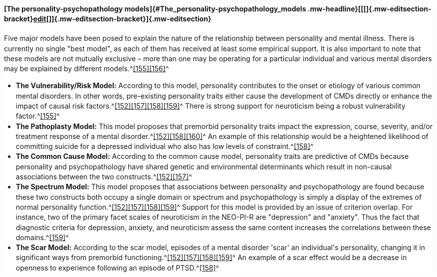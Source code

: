 #### [The personality-psychopathology models]{#The_personality-psychopathology_models .mw-headline}[[\[]{.mw-editsection-bracket}[edit](/w/index.php?title=Big_Five_personality_traits&action=edit&section=32 "Edit section: The personality-psychopathology models")[\]]{.mw-editsection-bracket}]{.mw-editsection}

Five major models have been posed to explain the nature of the
relationship between personality and mental illness. There is currently
no single "best model", as each of them has received at least some
empirical support. It is also important to note that these models are
not mutually exclusive – more than one may be operating for a particular
individual and various mental disorders may be explained by different
models.^[\[155\]](#cite_note-NeuroticismMA-155)[\[156\]](#cite_note-156)^

-   **The Vulnerability/Risk Model:** According to this model,
    personality contributes to the onset or etiology of various common
    mental disorders. In other words, pre-existing personality traits
    either cause the development of CMDs directly or enhance the impact
    of causal risk
    factors.^[\[152\]](#cite_note-:1-152)[\[157\]](#cite_note-:6-157)[\[158\]](#cite_note-:7-158)[\[159\]](#cite_note-:8-159)^
    There is strong support for neuroticism being a robust vulnerability
    factor.^[\[155\]](#cite_note-NeuroticismMA-155)^
-   **The Pathoplasty Model:** This model proposes that premorbid
    personality traits impact the expression, course, severity, and/or
    treatment response of a mental
    disorder.^[\[152\]](#cite_note-:1-152)[\[158\]](#cite_note-:7-158)[\[160\]](#cite_note-160)^
    An example of this relationship would be a heightened likelihood of
    committing suicide for a depressed individual who also has low
    levels of constraint.^[\[158\]](#cite_note-:7-158)^
-   **The Common Cause Model:** According to the common cause model,
    personality traits are predictive of CMDs because personality and
    psychopathology have shared genetic and environmental determinants
    which result in non-causal associations between the two
    constructs.^[\[152\]](#cite_note-:1-152)[\[157\]](#cite_note-:6-157)^
-   **The Spectrum Model:** This model proposes that associations
    between personality and psychopathology are found because these two
    constructs both occupy a single domain or spectrum and
    psychopathology is simply a display of the extremes of normal
    personality
    function.^[\[152\]](#cite_note-:1-152)[\[157\]](#cite_note-:6-157)[\[158\]](#cite_note-:7-158)[\[159\]](#cite_note-:8-159)^
    Support for this model is provided by an issue of criterion overlap.
    For instance, two of the primary facet scales of neuroticism in the
    NEO-PI-R are "depression" and "anxiety". Thus the fact that
    diagnostic criteria for depression, anxiety, and neuroticism assess
    the same content increases the correlations between these
    domains.^[\[159\]](#cite_note-:8-159)^
-   **The Scar Model:** According to the scar model, episodes of a
    mental disorder 'scar' an individual's personality, changing it in
    significant ways from premorbid
    functioning.^[\[152\]](#cite_note-:1-152)[\[157\]](#cite_note-:6-157)[\[158\]](#cite_note-:7-158)[\[159\]](#cite_note-:8-159)^
    An example of a scar effect would be a decrease in openness to
    experience following an episode of
    PTSD.^[\[158\]](#cite_note-:7-158)^
